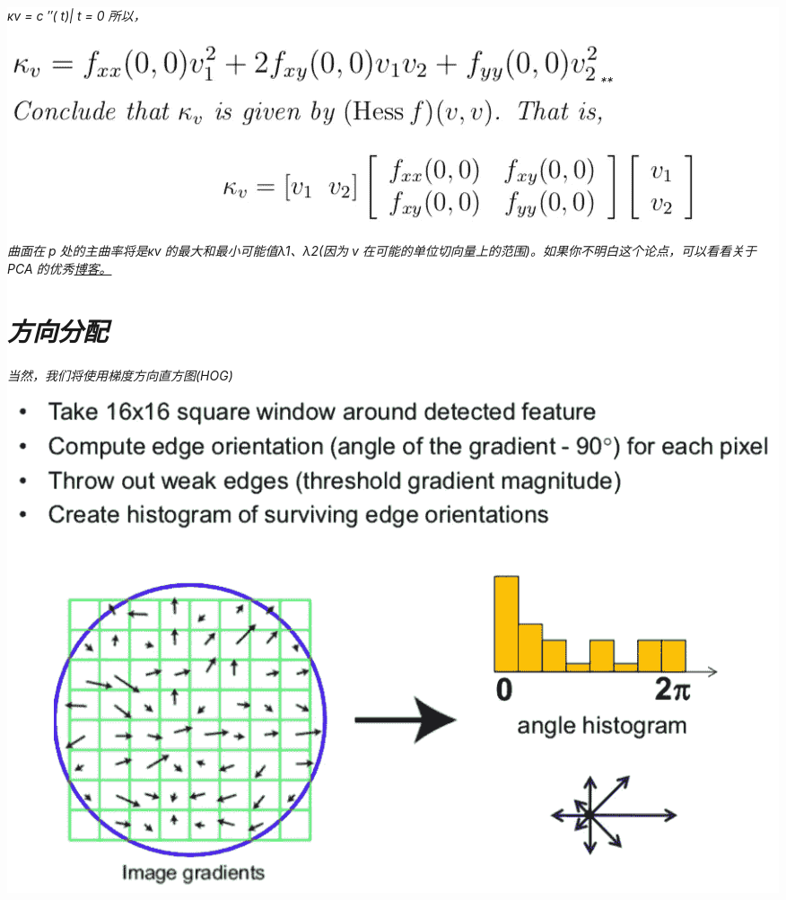 *κv = c ′′( t)| t = 0
所以，*

*![](img/92466285b79c92efae74df5d0b8ad546.png)**![](img/b2a2eec2d16e73d541cc55b8da399465.png)*

*曲面在 p 处的主曲率将是κv 的最大和最小可能值λ1、λ2(因为 v 在可能的单位切向量上的范围)。如果你不明白这个论点，可以看看关于 PCA 的优秀[博客。](/a-one-stop-shop-for-principal-component-analysis-5582fb7e0a9c)*

# *方向分配*

*当然，我们将使用梯度方向直方图(HOG)*

*![](img/394b2c81f9f4b30dc9bb10c2246a234a.png)*

